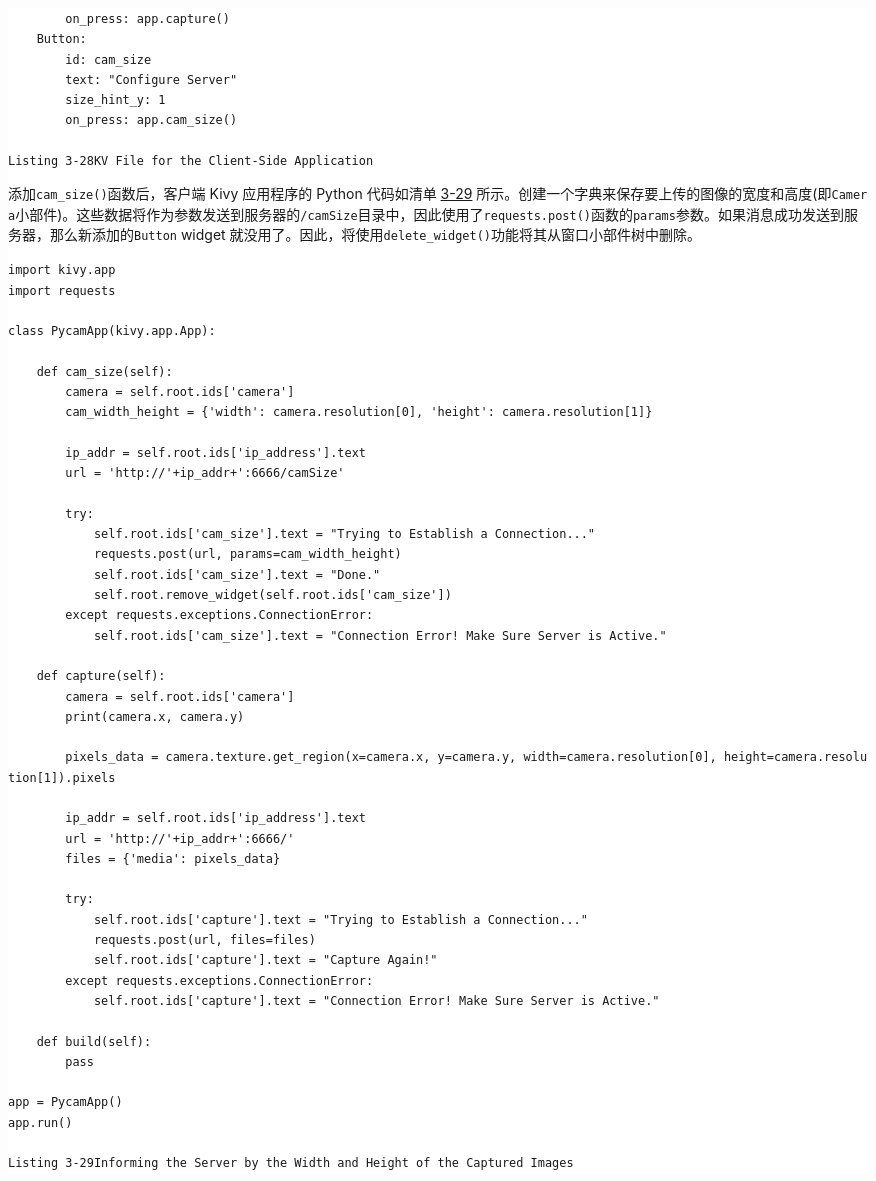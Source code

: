 ```
        on_press: app.capture()
    Button:
        id: cam_size
        text: "Configure Server"
        size_hint_y: 1
        on_press: app.cam_size()

Listing 3-28KV File for the Client-Side Application

```

添加`cam_size()`函数后，客户端 Kivy 应用程序的 Python 代码如清单 [3-29](#PC36) 所示。创建一个字典来保存要上传的图像的宽度和高度(即`Camera`小部件)。这些数据将作为参数发送到服务器的`/camSize`目录中，因此使用了`requests.post()`函数的`params`参数。如果消息成功发送到服务器，那么新添加的`Button` widget 就没用了。因此，将使用`delete_widget()`功能将其从窗口小部件树中删除。

```
import kivy.app
import requests

class PycamApp(kivy.app.App):

    def cam_size(self):
        camera = self.root.ids['camera']
        cam_width_height = {'width': camera.resolution[0], 'height': camera.resolution[1]}

        ip_addr = self.root.ids['ip_address'].text
        url = 'http://'+ip_addr+':6666/camSize'

        try:
            self.root.ids['cam_size'].text = "Trying to Establish a Connection..."
            requests.post(url, params=cam_width_height)
            self.root.ids['cam_size'].text = "Done."
            self.root.remove_widget(self.root.ids['cam_size'])
        except requests.exceptions.ConnectionError:
            self.root.ids['cam_size'].text = "Connection Error! Make Sure Server is Active."

    def capture(self):
        camera = self.root.ids['camera']
        print(camera.x, camera.y)

        pixels_data = camera.texture.get_region(x=camera.x, y=camera.y, width=camera.resolution[0], height=camera.resolution[1]).pixels

        ip_addr = self.root.ids['ip_address'].text
        url = 'http://'+ip_addr+':6666/'
        files = {'media': pixels_data}

        try:
            self.root.ids['capture'].text = "Trying to Establish a Connection..."
            requests.post(url, files=files)
            self.root.ids['capture'].text = "Capture Again!"
        except requests.exceptions.ConnectionError:
            self.root.ids['capture'].text = "Connection Error! Make Sure Server is Active."

    def build(self):
        pass

app = PycamApp()
app.run()

Listing 3-29Informing the Server by the Width and Height of the Captured Images

```

